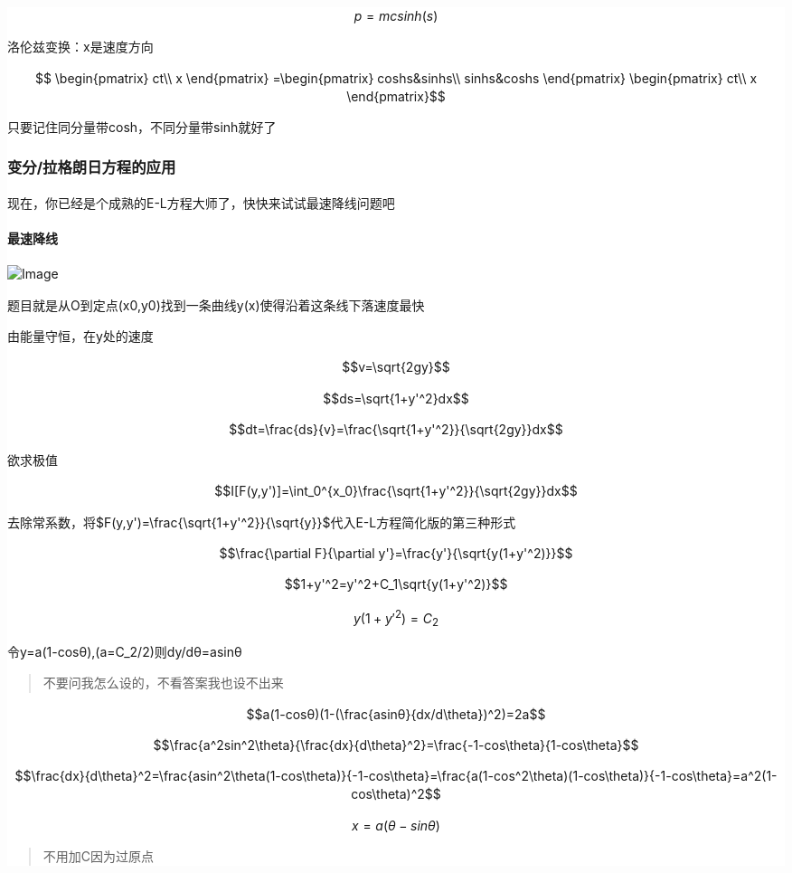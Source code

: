 $$p=mcsinh(s)$$

洛伦兹变换：x是速度方向

$$ \begin{pmatrix}
    ct\\
    x
\end{pmatrix} =\begin{pmatrix}
    coshs&sinhs\\
    sinhs&coshs
\end{pmatrix} \begin{pmatrix}
    ct\\
    x
\end{pmatrix}$$

只要记住同分量带cosh，不同分量带sinh就好了

### 变分/拉格朗日方程的应用

现在，你已经是个成熟的E-L方程大师了，快快来试试最速降线问题吧

#### 最速降线

![Image](https://pic4.zhimg.com/80/v2-6ebf99491fdab7f9f2c16a7397abb94b.png)

题目就是从O到定点(x0,y0)找到一条曲线y(x)使得沿着这条线下落速度最快

由能量守恒，在y处的速度

$$v=\sqrt{2gy}$$

$$ds=\sqrt{1+y'^2}dx$$

$$dt=\frac{ds}{v}=\frac{\sqrt{1+y'^2}}{\sqrt{2gy}}dx$$

欲求极值

$$I[F(y,y')]=\int_0^{x_0}\frac{\sqrt{1+y'^2}}{\sqrt{2gy}}dx$$

去除常系数，将$F(y,y')=\frac{\sqrt{1+y'^2}}{\sqrt{y}}$代入E-L方程简化版的第三种形式

$$\frac{\partial F}{\partial y'}=\frac{y'}{\sqrt{y(1+y'^2)}}$$

$$1+y'^2=y'^2+C_1\sqrt{y(1+y'^2)}$$

$$y(1+y'^2)=C_2$$

令y=a(1-cosθ),(a=C_2/2)则dy/dθ=asinθ

> 不要问我怎么设的，不看答案我也设不出来

$$a(1-cosθ)(1-(\frac{asinθ}{dx/d\theta})^2)=2a$$

$$\frac{a^2sin^2\theta}{\frac{dx}{d\theta}^2}=\frac{-1-cos\theta}{1-cos\theta}$$

$$\frac{dx}{d\theta}^2=\frac{asin^2\theta(1-cos\theta)}{-1-cos\theta}=\frac{a(1-cos^2\theta)(1-cos\theta)}{-1-cos\theta}=a^2(1-cos\theta)^2$$

$$x=a(\theta-sin\theta)$$

> 不用加C因为过原点
